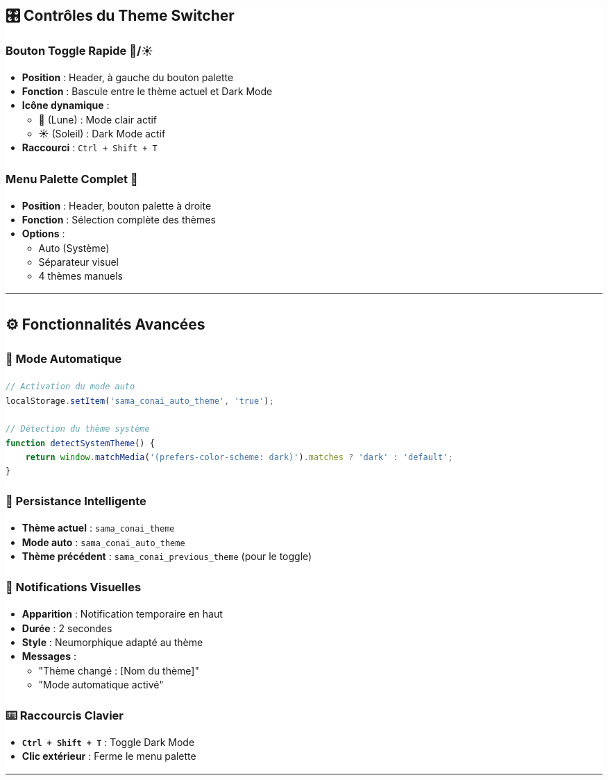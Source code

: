 
## 🎛️ **Contrôles du Theme Switcher**

### **Bouton Toggle Rapide** 🌙/☀️
- **Position** : Header, à gauche du bouton palette
- **Fonction** : Bascule entre le thème actuel et Dark Mode
- **Icône dynamique** :
  - 🌙 (Lune) : Mode clair actif
  - ☀️ (Soleil) : Dark Mode actif
- **Raccourci** : `Ctrl + Shift + T`

### **Menu Palette Complet** 🎨
- **Position** : Header, bouton palette à droite
- **Fonction** : Sélection complète des thèmes
- **Options** :
  - Auto (Système)
  - Séparateur visuel
  - 4 thèmes manuels

---

## ⚙️ **Fonctionnalités Avancées**

### **🔄 Mode Automatique**
```javascript
// Activation du mode auto
localStorage.setItem('sama_conai_auto_theme', 'true');

// Détection du thème système
function detectSystemTheme() {
    return window.matchMedia('(prefers-color-scheme: dark)').matches ? 'dark' : 'default';
}
```

### **💾 Persistance Intelligente**
- **Thème actuel** : `sama_conai_theme`
- **Mode auto** : `sama_conai_auto_theme`
- **Thème précédent** : `sama_conai_previous_theme` (pour le toggle)

### **🔔 Notifications Visuelles**
- **Apparition** : Notification temporaire en haut
- **Durée** : 2 secondes
- **Style** : Neumorphique adapté au thème
- **Messages** :
  - "Thème changé : [Nom du thème]"
  - "Mode automatique activé"

### **⌨️ Raccourcis Clavier**
- **`Ctrl + Shift + T`** : Toggle Dark Mode
- **Clic extérieur** : Ferme le menu palette

---